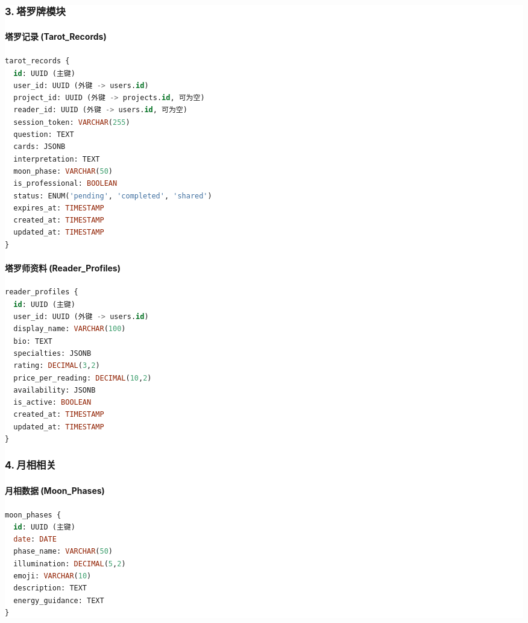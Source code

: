 ### 3. 塔罗牌模块

#### 塔罗记录 (Tarot_Records)
```sql
tarot_records {
  id: UUID (主键)
  user_id: UUID (外键 -> users.id)
  project_id: UUID (外键 -> projects.id, 可为空)
  reader_id: UUID (外键 -> users.id, 可为空)
  session_token: VARCHAR(255)
  question: TEXT
  cards: JSONB
  interpretation: TEXT
  moon_phase: VARCHAR(50)
  is_professional: BOOLEAN
  status: ENUM('pending', 'completed', 'shared')
  expires_at: TIMESTAMP
  created_at: TIMESTAMP
  updated_at: TIMESTAMP
}
```

#### 塔罗师资料 (Reader_Profiles)
```sql
reader_profiles {
  id: UUID (主键)
  user_id: UUID (外键 -> users.id)
  display_name: VARCHAR(100)
  bio: TEXT
  specialties: JSONB
  rating: DECIMAL(3,2)
  price_per_reading: DECIMAL(10,2)
  availability: JSONB
  is_active: BOOLEAN
  created_at: TIMESTAMP
  updated_at: TIMESTAMP
}
```

### 4. 月相相关

#### 月相数据 (Moon_Phases)
```sql
moon_phases {
  id: UUID (主键)
  date: DATE
  phase_name: VARCHAR(50)
  illumination: DECIMAL(5,2)
  emoji: VARCHAR(10)
  description: TEXT
  energy_guidance: TEXT
}
```
